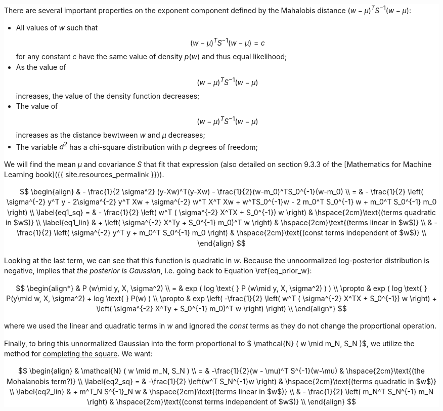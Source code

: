 
There are several important properties on the exponent component defined by the Mahalobis distance $(w - \mu)^T S^{-1}(w-\mu)$:
- All values of $w$ such that $$(w - \mu)^T S^{-1}(w-\mu) = c$$  for any constant $c$ have the same value of density $p(w)$ and thus equal likelihood;
- As the value of $$(w - \mu)^T S^{-1}(w-\mu)$$ increases, the value of the density function decreases;
- The value of $$(w - \mu)^T S^{-1}(w-\mu)$$ increases as the distance bewtween $w$ and $\mu$ decreases;
- The variable $d^2$ has a chi-square distribution with $p$ degrees of freedom;

We will find the mean $\mu$ and covariance $S$ that fit that expression (also detailed on section 9.3.3 of the [Mathematics for Machine Learning book]({{ site.resources_permalink }})).

$$
  \begin{align}
   & - \frac{1}{2 \sigma^2} (y-Xw)^T(y-Xw) - \frac{1}{2}(w-m_0)^TS_0^{-1}(w-m_0) \\
 = & - \frac{1}{2} \left( \sigma^{-2} y^T y - 2\sigma^{-2} y^T Xw + \sigma^{-2} w^T X^T Xw + w^TS_0^{-1}w - 2 m_0^T S_0^{-1} w + m_0^T S_0^{-1} m_0 \right) \\
   \label{eq1_sq}
 = & - \frac{1}{2} \left( w^T ( \sigma^{-2} X^TX + S_0^{-1}) w \right)   & \hspace{2cm}\text{(terms quadratic in $w$)} \\
   \label{eq1_lin}
   & + \left( \sigma^{-2} X^Ty + S_0^{-1} m_0)^T w \right)               &  \hspace{2cm}\text{(terms linear in $w$)} \\
   & - \frac{1}{2} \left( \sigma^{-2} y^T y + m_0^T S_0^{-1} m_0 \right) & \hspace{2cm}\text{(const terms independent of $w$)} \\
  \end{align}
$$


Looking at the last term, we can see that this function is quadratic in $w$. Because the unnoormalized log-posterior distribution is negative, implies that *the posterior is Gaussian*, i.e. going back to Equation \ref{eq_prior_w}:

$$
  \begin{align*}
    & P (w\mid y, X, \sigma^2) \\
  = & exp ( log \text{ } P (w\mid y, X, \sigma^2) ) )  \\
\propto & exp ( log \text{ } P(y\mid w, X, \sigma^2) + log \text{ } P(w) ) \\
\propto & exp \left( -\frac{1}{2} \left( w^T ( \sigma^{-2} X^TX + S_0^{-1}) w \right) + \left( \sigma^{-2} X^Ty + S_0^{-1} m_0)^T w \right) \right) \\
  \end{align*}
$$

where we used the linear and quadratic terms in $w$ and ignored the $const$ terms as they do not change the proportional operation.

Finally, to bring this unnormalized Gaussian into the form proportional to $ \mathcal{N} ( w \mid m_N, S_N )$, we utilize the method for [completing the square](https://en.wikipedia.org/wiki/Completing_the_square). We want:

$$
  \begin{align}
  & \mathcal{N} ( w \mid m_N, S_N ) \\
= & -\frac{1}{2}(w - \mu)^T S^{-1}(w-\mu)    & \hspace{2cm}\text{(the Mohalanobis term?)} \\ 
   \label{eq2_sq}
 = & -\frac{1}{2} \left(w^T S_N^{-1}w \right)   & \hspace{2cm}\text{(terms quadratic in $w$)} \\
   \label{eq2_lin}
   & + m^T_N S^{-1}_N w                         &  \hspace{2cm}\text{(terms linear in $w$)} \\
   & - \frac{1}{2} \left( m_N^T S_N^{-1} m_N \right) & \hspace{2cm}\text{(const terms independent of $w$)} \\
  \end{align}
$$
